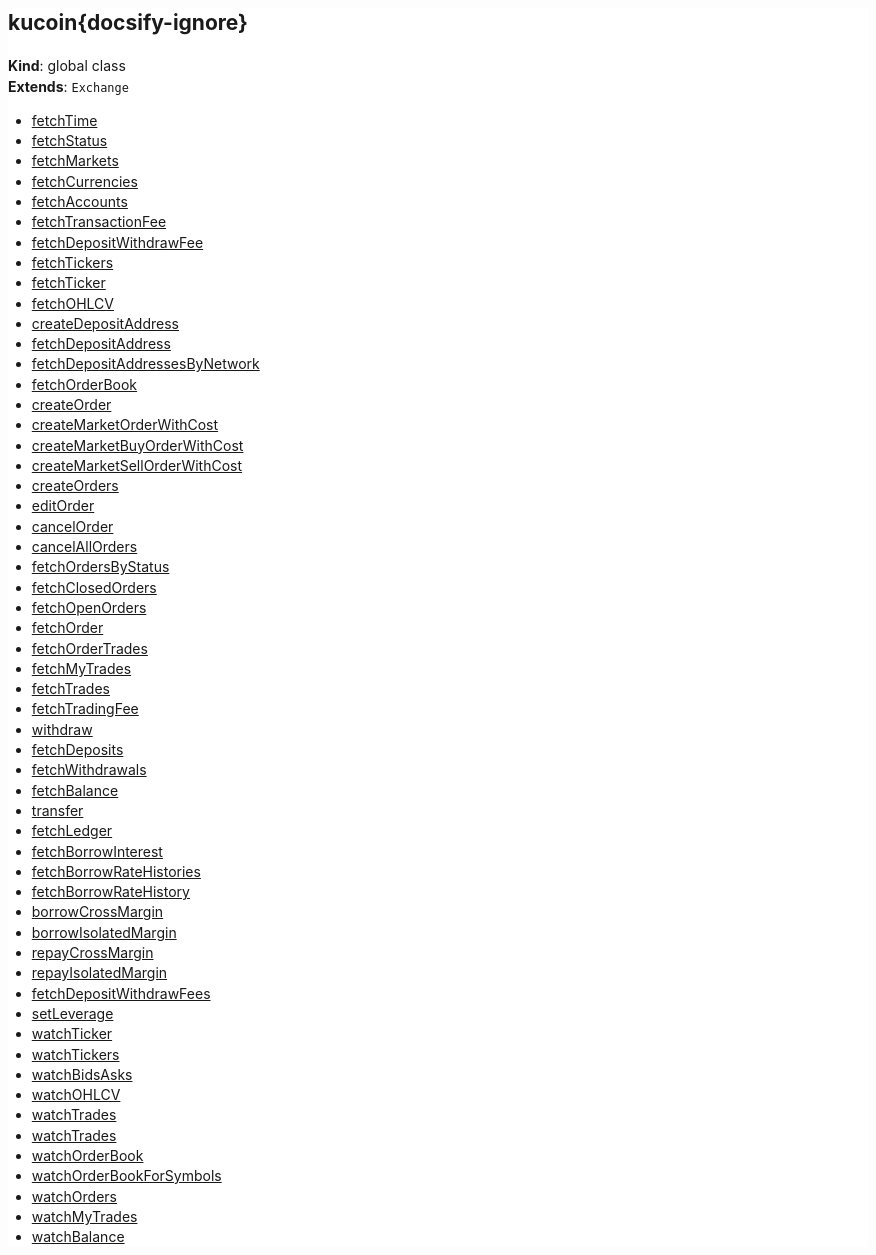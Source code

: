 
<a name="kucoin" id="kucoin"></a>

## kucoin{docsify-ignore}
**Kind**: global class  
**Extends**: <code>Exchange</code>  

* [fetchTime](#fetchtime)
* [fetchStatus](#fetchstatus)
* [fetchMarkets](#fetchmarkets)
* [fetchCurrencies](#fetchcurrencies)
* [fetchAccounts](#fetchaccounts)
* [fetchTransactionFee](#fetchtransactionfee)
* [fetchDepositWithdrawFee](#fetchdepositwithdrawfee)
* [fetchTickers](#fetchtickers)
* [fetchTicker](#fetchticker)
* [fetchOHLCV](#fetchohlcv)
* [createDepositAddress](#createdepositaddress)
* [fetchDepositAddress](#fetchdepositaddress)
* [fetchDepositAddressesByNetwork](#fetchdepositaddressesbynetwork)
* [fetchOrderBook](#fetchorderbook)
* [createOrder](#createorder)
* [createMarketOrderWithCost](#createmarketorderwithcost)
* [createMarketBuyOrderWithCost](#createmarketbuyorderwithcost)
* [createMarketSellOrderWithCost](#createmarketsellorderwithcost)
* [createOrders](#createorders)
* [editOrder](#editorder)
* [cancelOrder](#cancelorder)
* [cancelAllOrders](#cancelallorders)
* [fetchOrdersByStatus](#fetchordersbystatus)
* [fetchClosedOrders](#fetchclosedorders)
* [fetchOpenOrders](#fetchopenorders)
* [fetchOrder](#fetchorder)
* [fetchOrderTrades](#fetchordertrades)
* [fetchMyTrades](#fetchmytrades)
* [fetchTrades](#fetchtrades)
* [fetchTradingFee](#fetchtradingfee)
* [withdraw](#withdraw)
* [fetchDeposits](#fetchdeposits)
* [fetchWithdrawals](#fetchwithdrawals)
* [fetchBalance](#fetchbalance)
* [transfer](#transfer)
* [fetchLedger](#fetchledger)
* [fetchBorrowInterest](#fetchborrowinterest)
* [fetchBorrowRateHistories](#fetchborrowratehistories)
* [fetchBorrowRateHistory](#fetchborrowratehistory)
* [borrowCrossMargin](#borrowcrossmargin)
* [borrowIsolatedMargin](#borrowisolatedmargin)
* [repayCrossMargin](#repaycrossmargin)
* [repayIsolatedMargin](#repayisolatedmargin)
* [fetchDepositWithdrawFees](#fetchdepositwithdrawfees)
* [setLeverage](#setleverage)
* [watchTicker](#watchticker)
* [watchTickers](#watchtickers)
* [watchBidsAsks](#watchbidsasks)
* [watchOHLCV](#watchohlcv)
* [watchTrades](#watchtrades)
* [watchTrades](#watchtrades)
* [watchOrderBook](#watchorderbook)
* [watchOrderBookForSymbols](#watchorderbookforsymbols)
* [watchOrders](#watchorders)
* [watchMyTrades](#watchmytrades)
* [watchBalance](#watchbalance)

